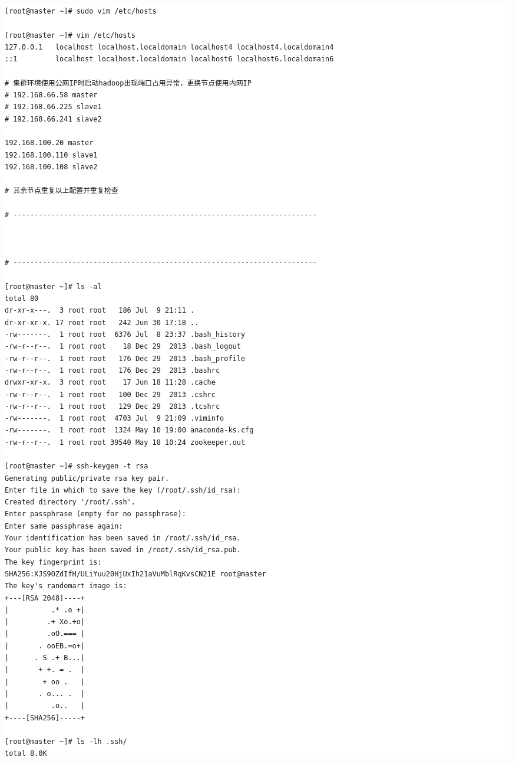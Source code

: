 ```shell
[root@master ~]# sudo vim /etc/hosts

[root@master ~]# vim /etc/hosts
127.0.0.1   localhost localhost.localdomain localhost4 localhost4.localdomain4
::1         localhost localhost.localdomain localhost6 localhost6.localdomain6

# 集群环境使用公网IP时启动hadoop出现端口占用异常，更换节点使用内网IP
# 192.168.66.58 master
# 192.168.66.225 slave1
# 192.168.66.241 slave2

192.168.100.20 master
192.168.100.110 slave1
192.168.100.108 slave2

# 其余节点重复以上配置并重复检查

# ------------------------------------------------------------------------



# ------------------------------------------------------------------------

[root@master ~]# ls -al
total 80
dr-xr-x---.  3 root root   186 Jul  9 21:11 .
dr-xr-xr-x. 17 root root   242 Jun 30 17:18 ..
-rw-------.  1 root root  6376 Jul  8 23:37 .bash_history
-rw-r--r--.  1 root root    18 Dec 29  2013 .bash_logout
-rw-r--r--.  1 root root   176 Dec 29  2013 .bash_profile
-rw-r--r--.  1 root root   176 Dec 29  2013 .bashrc
drwxr-xr-x.  3 root root    17 Jun 18 11:28 .cache
-rw-r--r--.  1 root root   100 Dec 29  2013 .cshrc
-rw-r--r--.  1 root root   129 Dec 29  2013 .tcshrc
-rw-------.  1 root root  4703 Jul  9 21:09 .viminfo
-rw-------.  1 root root  1324 May 10 19:00 anaconda-ks.cfg
-rw-r--r--.  1 root root 39540 May 18 10:24 zookeeper.out

[root@master ~]# ssh-keygen -t rsa
Generating public/private rsa key pair.
Enter file in which to save the key (/root/.ssh/id_rsa): 
Created directory '/root/.ssh'.
Enter passphrase (empty for no passphrase): 
Enter same passphrase again: 
Your identification has been saved in /root/.ssh/id_rsa.
Your public key has been saved in /root/.ssh/id_rsa.pub.
The key fingerprint is:
SHA256:XJS9OZdIfH/ULiYuu20HjUxIh21aVuMblRqKvsCN21E root@master
The key's randomart image is:
+---[RSA 2048]----+
|          .* .o +|
|         .+ Xo.+o|
|         .oO.=== |
|       . ooEB.=o+|
|      . S .+ B...|
|       + +. = .  |
|        + oo .   |
|       . o... .  |
|          .o..   |
+----[SHA256]-----+

[root@master ~]# ls -lh .ssh/
total 8.0K
```